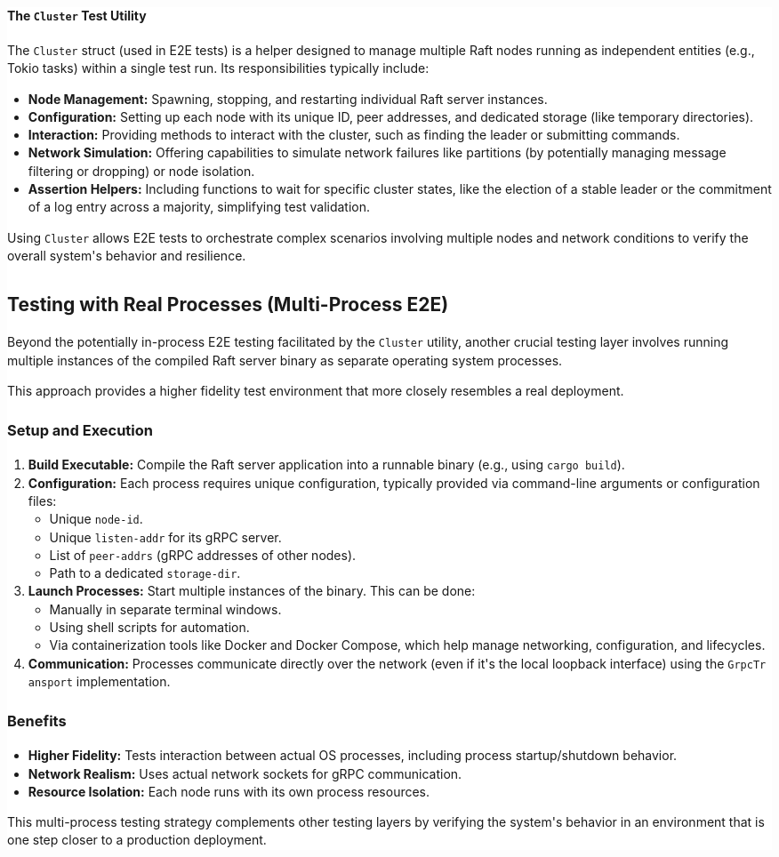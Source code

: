 #### The `Cluster` Test Utility

The `Cluster` struct (used in E2E tests) is a helper designed to manage multiple Raft nodes running as independent entities (e.g., Tokio tasks) within a single test run. Its responsibilities typically include:

- **Node Management:** Spawning, stopping, and restarting individual Raft server instances.
- **Configuration:** Setting up each node with its unique ID, peer addresses, and dedicated storage (like temporary directories).
- **Interaction:** Providing methods to interact with the cluster, such as finding the leader or submitting commands.
- **Network Simulation:** Offering capabilities to simulate network failures like partitions (by potentially managing message filtering or dropping) or node isolation.
- **Assertion Helpers:** Including functions to wait for specific cluster states, like the election of a stable leader or the commitment of a log entry across a majority, simplifying test validation.

Using `Cluster` allows E2E tests to orchestrate complex scenarios involving multiple nodes and network conditions to verify the overall system's behavior and resilience.

## Testing with Real Processes (Multi-Process E2E)

Beyond the potentially in-process E2E testing facilitated by the `Cluster` utility, another crucial testing layer involves running multiple instances of the compiled Raft server binary as separate operating system processes.

This approach provides a higher fidelity test environment that more closely resembles a real deployment.

### Setup and Execution

1.  **Build Executable:** Compile the Raft server application into a runnable binary (e.g., using `cargo build`).
2.  **Configuration:** Each process requires unique configuration, typically provided via command-line arguments or configuration files:
    *   Unique `node-id`.
    *   Unique `listen-addr` for its gRPC server.
    *   List of `peer-addrs` (gRPC addresses of other nodes).
    *   Path to a dedicated `storage-dir`.
3.  **Launch Processes:** Start multiple instances of the binary. This can be done:
    *   Manually in separate terminal windows.
    *   Using shell scripts for automation.
    *   Via containerization tools like Docker and Docker Compose, which help manage networking, configuration, and lifecycles.
4.  **Communication:** Processes communicate directly over the network (even if it's the local loopback interface) using the `GrpcTransport` implementation.

### Benefits

-   **Higher Fidelity:** Tests interaction between actual OS processes, including process startup/shutdown behavior.
-   **Network Realism:** Uses actual network sockets for gRPC communication.
-   **Resource Isolation:** Each node runs with its own process resources.

This multi-process testing strategy complements other testing layers by verifying the system's behavior in an environment that is one step closer to a production deployment.
